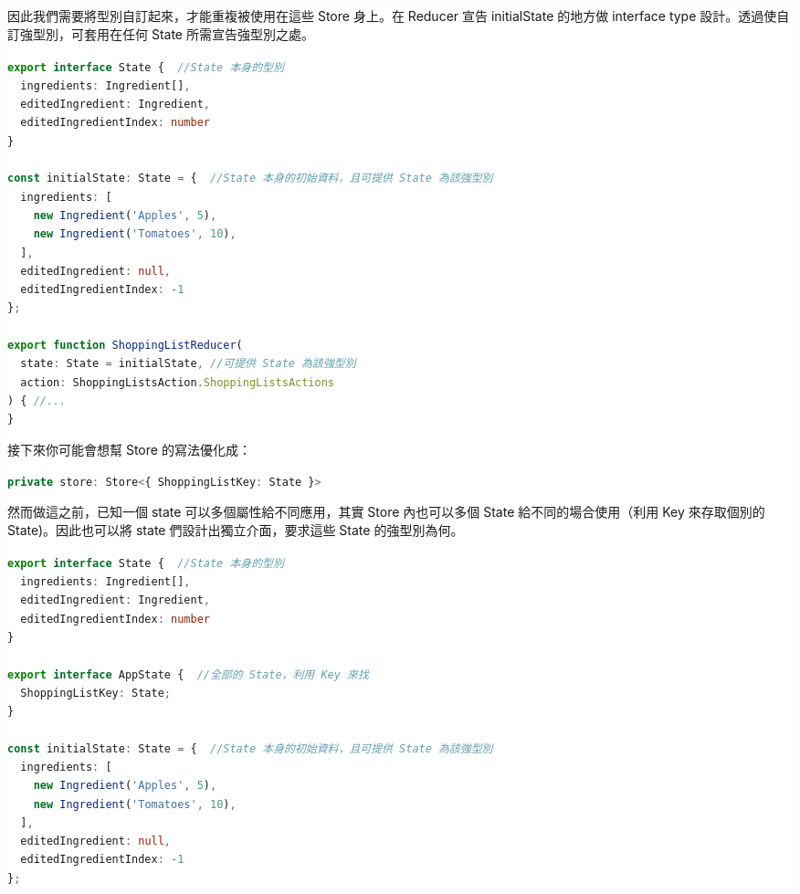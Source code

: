 因此我們需要將型別自訂起來，才能重複被使用在這些 Store 身上。在 Reducer 宣告 initialState 的地方做 interface type 設計。透過使自訂強型別，可套用在任何 State 所需宣告強型別之處。

```ts shopping-list.reducer.ts
export interface State {  //State 本身的型別
  ingredients: Ingredient[],
  editedIngredient: Ingredient,
  editedIngredientIndex: number
}

const initialState: State = {  //State 本身的初始資料，且可提供 State 為該強型別
  ingredients: [
    new Ingredient('Apples', 5),
    new Ingredient('Tomatoes', 10),
  ],
  editedIngredient: null,
  editedIngredientIndex: -1
};

export function ShoppingListReducer(
  state: State = initialState, //可提供 State 為該強型別
  action: ShoppingListsAction.ShoppingListsActions
) { //...
}
```

接下來你可能會想幫 Store 的寫法優化成：

```ts 不建議的寫法
private store: Store<{ ShoppingListKey: State }>
```

然而做這之前，已知一個 state 可以多個屬性給不同應用，其實 Store 內也可以多個 State 給不同的場合使用（利用 Key 來存取個別的 State)。因此也可以將 state 們設計出獨立介面，要求這些 State 的強型別為何。

```ts shopping-list.reducer.ts
export interface State {  //State 本身的型別
  ingredients: Ingredient[],
  editedIngredient: Ingredient,
  editedIngredientIndex: number
}

export interface AppState {  //全部的 State，利用 Key 來找
  ShoppingListKey: State;
}

const initialState: State = {  //State 本身的初始資料，且可提供 State 為該強型別
  ingredients: [
    new Ingredient('Apples', 5),
    new Ingredient('Tomatoes', 10),
  ],
  editedIngredient: null,
  editedIngredientIndex: -1
};
```

